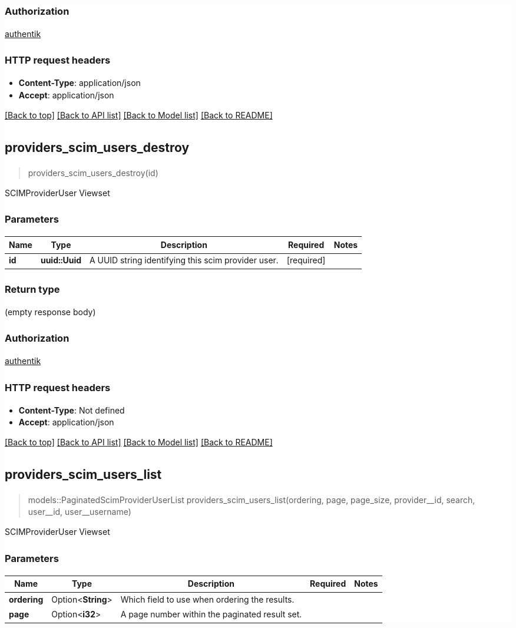 ### Authorization

[authentik](../README.md#authentik)

### HTTP request headers

- **Content-Type**: application/json
- **Accept**: application/json

[[Back to top]](#) [[Back to API list]](../README.md#documentation-for-api-endpoints) [[Back to Model list]](../README.md#documentation-for-models) [[Back to README]](../README.md)


## providers_scim_users_destroy

> providers_scim_users_destroy(id)


SCIMProviderUser Viewset

### Parameters


Name | Type | Description  | Required | Notes
------------- | ------------- | ------------- | ------------- | -------------
**id** | **uuid::Uuid** | A UUID string identifying this scim provider user. | [required] |

### Return type

 (empty response body)

### Authorization

[authentik](../README.md#authentik)

### HTTP request headers

- **Content-Type**: Not defined
- **Accept**: application/json

[[Back to top]](#) [[Back to API list]](../README.md#documentation-for-api-endpoints) [[Back to Model list]](../README.md#documentation-for-models) [[Back to README]](../README.md)


## providers_scim_users_list

> models::PaginatedScimProviderUserList providers_scim_users_list(ordering, page, page_size, provider__id, search, user__id, user__username)


SCIMProviderUser Viewset

### Parameters


Name | Type | Description  | Required | Notes
------------- | ------------- | ------------- | ------------- | -------------
**ordering** | Option<**String**> | Which field to use when ordering the results. |  |
**page** | Option<**i32**> | A page number within the paginated result set. |  |
